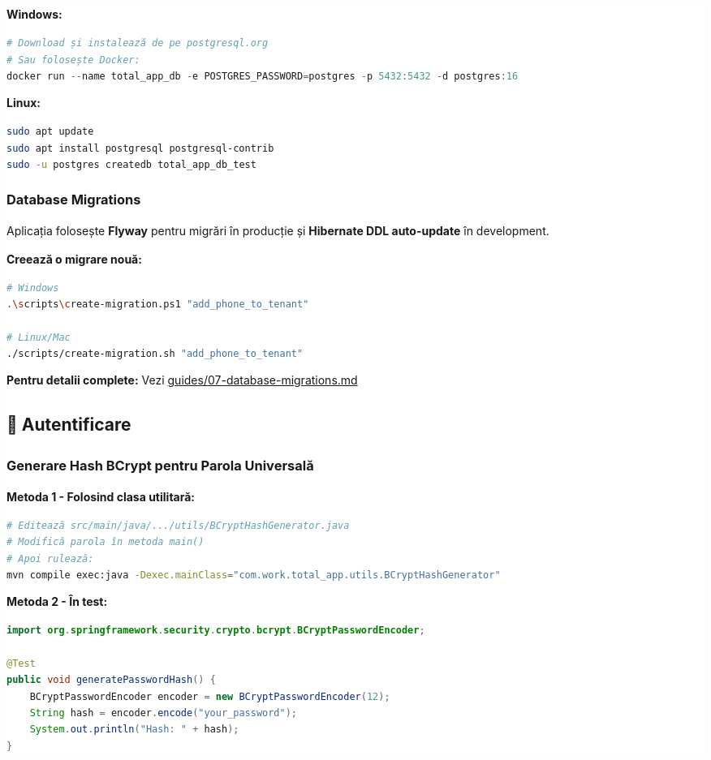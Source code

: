 **Windows:**
```powershell
# Download și instalează de pe postgresql.org
# Sau folosește Docker:
docker run --name total_app_db -e POSTGRES_PASSWORD=postgres -p 5432:5432 -d postgres:16
```

**Linux:**
```bash
sudo apt update
sudo apt install postgresql postgresql-contrib
sudo -u postgres createdb total_app_db_test
```

### Database Migrations

Aplicația folosește **Flyway** pentru migrări în producție și **Hibernate DDL auto-update** în development.

**Creează o migrare nouă:**
```bash
# Windows
.\scripts\create-migration.ps1 "add_phone_to_tenant"

# Linux/Mac
./scripts/create-migration.sh "add_phone_to_tenant"
```

**Pentru detalii complete:** Vezi [guides/07-database-migrations.md](guides/07-database-migrations.md)

## 🔐 Autentificare

### Generare Hash BCrypt pentru Parola Universală

**Metoda 1 - Folosind clasa utilitară:**
```bash
# Editează src/main/java/.../utils/BCryptHashGenerator.java
# Modifică parola în metoda main()
# Apoi rulează:
mvn compile exec:java -Dexec.mainClass="com.work.total_app.utils.BCryptHashGenerator"
```

**Metoda 2 - În test:**
```java
import org.springframework.security.crypto.bcrypt.BCryptPasswordEncoder;

@Test
public void generatePasswordHash() {
    BCryptPasswordEncoder encoder = new BCryptPasswordEncoder(12);
    String hash = encoder.encode("your_password");
    System.out.println("Hash: " + hash);
}
```
